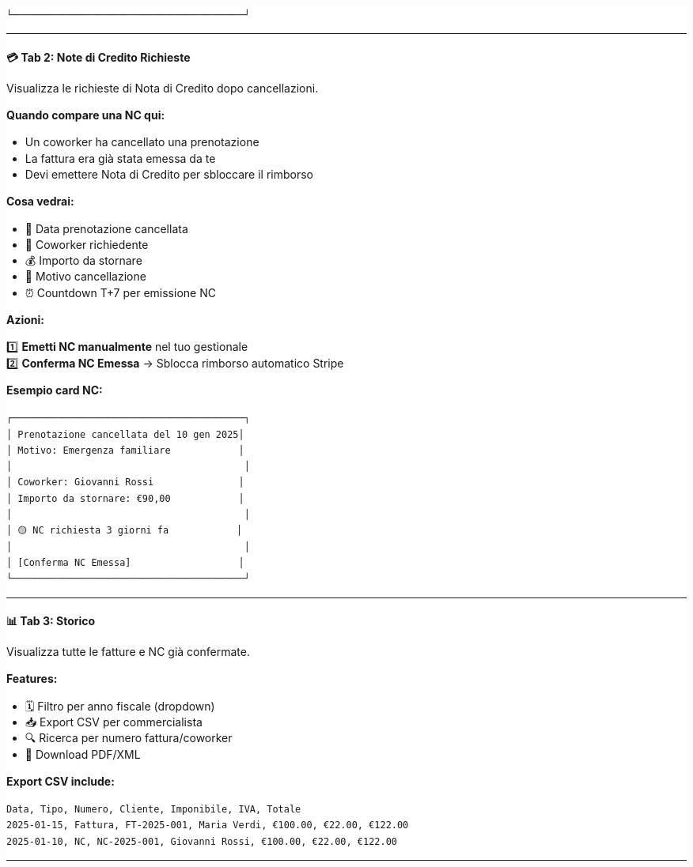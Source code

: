 ```
└─────────────────────────────────────────┘
```

---

#### 💳 Tab 2: Note di Credito Richieste

Visualizza le richieste di Nota di Credito dopo cancellazioni.

**Quando compare una NC qui:**
- Un coworker ha cancellato una prenotazione
- La fattura era già stata emessa da te
- Devi emettere Nota di Credito per sbloccare il rimborso

**Cosa vedrai:**
- 📅 Data prenotazione cancellata
- 👤 Coworker richiedente
- 💰 Importo da stornare
- 📝 Motivo cancellazione
- ⏰ Countdown T+7 per emissione NC

**Azioni:**

1️⃣ **Emetti NC manualmente** nel tuo gestionale  
2️⃣ **Conferma NC Emessa** → Sblocca rimborso automatico Stripe

**Esempio card NC:**
```
┌─────────────────────────────────────────┐
│ Prenotazione cancellata del 10 gen 2025│
│ Motivo: Emergenza familiare            │
│                                         │
│ Coworker: Giovanni Rossi               │
│ Importo da stornare: €90,00            │
│                                         │
│ 🟡 NC richiesta 3 giorni fa            │
│                                         │
│ [Conferma NC Emessa]                   │
└─────────────────────────────────────────┘
```

---

#### 📊 Tab 3: Storico

Visualizza tutte le fatture e NC già confermate.

**Features:**
- 🗓️ Filtro per anno fiscale (dropdown)
- 📥 Export CSV per commercialista
- 🔍 Ricerca per numero fattura/coworker
- 📄 Download PDF/XML

**Export CSV include:**
```
Data, Tipo, Numero, Cliente, Imponibile, IVA, Totale
2025-01-15, Fattura, FT-2025-001, Maria Verdi, €100.00, €22.00, €122.00
2025-01-10, NC, NC-2025-001, Giovanni Rossi, €100.00, €22.00, €122.00
```

---